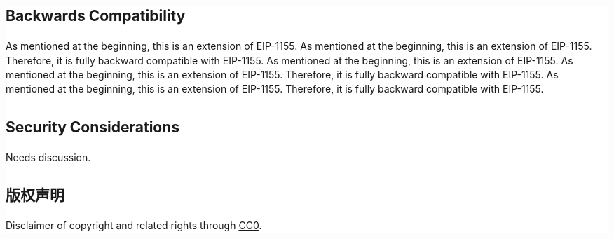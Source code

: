 ## Backwards Compatibility

As mentioned at the beginning, this is an extension of EIP-1155. As mentioned at the beginning, this is an extension of EIP-1155. Therefore, it is fully backward compatible with EIP-1155. As mentioned at the beginning, this is an extension of EIP-1155. As mentioned at the beginning, this is an extension of EIP-1155. Therefore, it is fully backward compatible with EIP-1155. As mentioned at the beginning, this is an extension of EIP-1155. Therefore, it is fully backward compatible with EIP-1155.

## Security Considerations

Needs discussion.

## 版权声明

Disclaimer of copyright and related rights through [CC0](../LICENSE.md).
